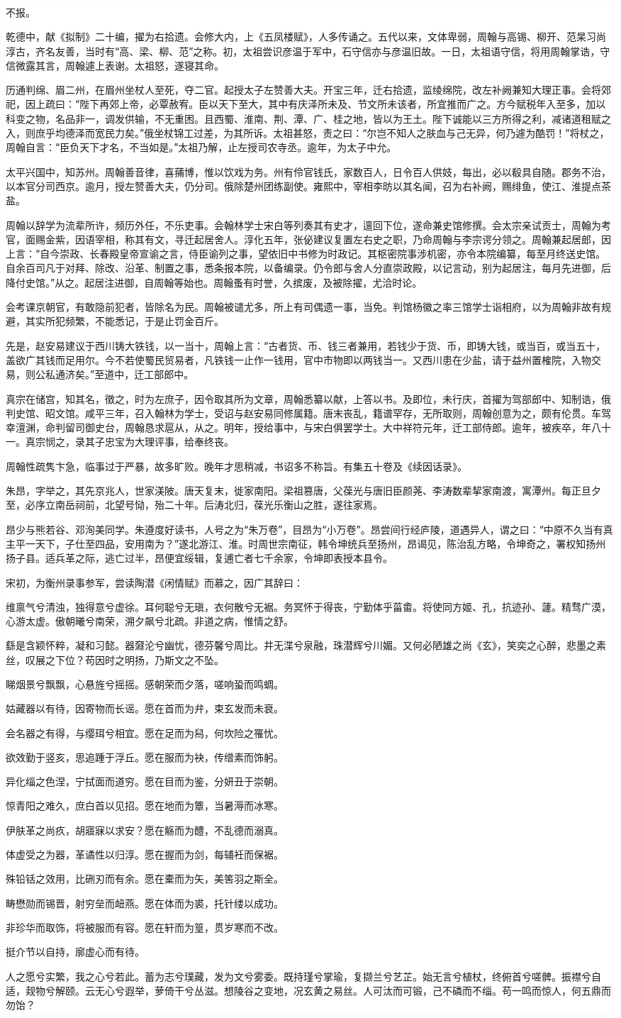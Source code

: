 不报。

乾德中，献《拟制》二十编，擢为右拾遗。会修大内，上《五凤楼赋》，人多传诵之。五代以来，文体卑弱，周翰与高锡、柳开、范杲习尚淳古，齐名友善，当时有“高、梁、柳、范”之称。初，太祖尝识彦温于军中，石守信亦与彦温旧故。一日，太祖语守信，将用周翰掌诰，守信微露其言，周翰遽上表谢。太祖怒，遂寝其命。

历通判绵、眉二州，在眉州坐杖人至死，夺二官。起授太子左赞善大夫。开宝三年，迁右拾遗，监绫绵院，改左补阙兼知大理正事。会将郊祀，因上疏曰：“陛下再郊上帝，必覃赦宥。臣以天下至大，其中有庆泽所未及、节文所未该者，所宜推而广之。方今赋税年入至多，加以科变之物，名品非一，调发供输，不无重困。且西蜀、淮南、荆、潭、广、桂之地，皆以为王土。陛下诚能以三方所得之利，减诸道租赋之入，则庶乎均德泽而宽民力矣。”俄坐杖锦工过差，为其所诉。太祖甚怒，责之曰：“尔岂不知人之肤血与己无异，何乃遽为酷罚！”将杖之，周翰自言：“臣负天下才名，不当如是。”太祖乃解，止左授司农寺丞。逾年，为太子中允。

太平兴国中，知苏州。周翰善音律，喜蒱博，惟以饮戏为务。州有伶官钱氏，家数百人，日令百人供妓，每出，必以殽具自随。郡务不治，以本官分司西京。逾月，授左赞善大夫，仍分司。俄除楚州团练副使。雍熙中，宰相李昉以其名闻，召为右补阙，赐绯鱼，使江、淮提点茶盐。

周翰以辞学为流辈所许，频历外任，不乐吏事。会翰林学士宋白等列奏其有史才，邅回下位，遂命兼史馆修撰。会太宗亲试贡士，周翰为考官，面赐金紫，因语宰相，称其有文，寻迁起居舍人。淳化五年，张佖建议复置左右史之职，乃命周翰与李宗谔分领之。周翰兼起居郎，因上言：“自今崇政、长春殿皇帝宣谕之言，侍臣谕列之事，望依旧中书修为时政记。其枢密院事涉机密，亦令本院编纂，每至月终送史馆。自余百司凡于对拜、除改、沿革、制置之事，悉条报本院，以备编录。仍令郎与舍人分直崇政殿，以记言动，别为起居注，每月先进御，后降付史馆。”从之。起居注进御，自周翰等始也。周翰蚤有时誉，久摈废，及被除擢，尤洽时论。

会考课京朝官，有敢隐前犯者，皆除名为民。周翰被谴尤多，所上有司偶遗一事，当免。判馆杨徽之率三馆学士诣相府，以为周翰非故有规避，其实所犯频繁，不能悉记，于是止罚金百斤。

先是，赵安易建议于西川铸大铁钱，以一当十，周翰上言：“古者货、币、钱三者兼用，若钱少于货、币，即铸大钱，或当百，或当五十，盖欲广其钱而足用尔。今不若使蜀民贸易者，凡铁钱一止作一钱用，官中市物即以两钱当一。又西川患在少盐，请于益州置榷院，入物交易，则公私通济矣。”至道中，迁工部郎中。

真宗在储宫，知其名，徵之，时为左庶子，因令取其所为文章，周翰悉纂以献，上答以书。及即位，未行庆，首擢为驾部郎中、知制诰，俄判史馆、昭文馆。咸平三年，召入翰林为学士，受诏与赵安易同修属籍。唐末丧乱，籍谱罕存，无所取则，周翰创意为之，颇有伦贯。车驾幸澶渊，命判留司御史台，周翰恳求扈从，从之。明年，授给事中，与宋白俱罢学士。大中祥符元年，迁工部侍郎。逾年，被疾卒，年八十一。真宗悯之，录其子忠宝为大理评事，给奉终丧。

周翰性疏隽卞急，临事过于严暴，故多旷败。晚年才思稍减，书诏多不称旨。有集五十卷及《续因话录》。

朱昂，字举之，其先京兆人，世家渼陂。唐天复末，徙家南阳。梁祖篡唐，父葆光与唐旧臣颜荛、李涛数辈挈家南渡，寓潭州。每正旦夕至，必序立南岳祠前，北望号恸，殆二十年。后涛北归，葆光乐衡山之胜，遂往家焉。

昂少与熊若谷、邓洵美同学。朱遵度好读书，人号之为“朱万卷”，目昂为“小万卷”。昂尝间行经庐陵，道遇异人，谓之曰：“中原不久当有真主平一天下，子仕至四品，安用南为？”遂北游江、淮。时周世宗南征，韩令坤统兵至扬州，昂谒见，陈治乱方略，令坤奇之，署权知扬州扬子县。适兵革之际，逃亡过半，昂便宜绥辑，复逋亡者七千余家，令坤即表授本县令。

宋初，为衡州录事参军，尝读陶潜《闲情赋》而慕之，因广其辞曰：

维禀气兮清浊，独得意兮虚徐。耳何聪兮无瑱，衣何散兮无裾。务冥怀于得丧，宁勤体乎菑畬。将使同方姬、孔，抗迹孙、蘧。精骛广漠，心游太虚。傲朝曦兮南荣，溯夕飙兮北疏。非道之病，惟情之舒。

繇是含颖怀粹，凝和习懿。器奫沦兮幽忧，德芬馨兮周比。井无渫兮泉融，珠潜辉兮川媚。又何必陋雄之尚《玄》，笑奕之心醉，悲墨之素丝，叹展之下位？苟因时之明扬，乃斯文之不坠。

睇烟景兮飘飘，心悬旌兮摇摇。感朝荣而夕落，嗟响蛩而鸣蜩。

姑藏器以有待，因寄物而长谣。愿在首而为弁，束玄发而未衰。

会名器之有得，与缨珥兮相宜。愿在足而为舄，何坎险之罹忧。

欲效勤于竖亥，思追踵于浮丘。愿在服而为袂，传缯素而饰躬。

异化缁之色涅，宁拭面而道穷。愿在目而为鉴，分妍丑于崇朝。

惊青阳之难久，庶白首以见招。愿在地而为簟，当暑溽而冰寒。

伊肤革之尚疚，胡寤寐以求安？愿在觞而为醴，不乱德而溺真。

体虚受之为器，革谲性以归淳。愿在握而为剑，每辅衽而保裾。

殊铅铦之效用，比硎刃而有余。愿在橐而为矢，美筈羽之斯全。

畴懋勋而锡晋，射穷垒而衄燕。愿在体而为裘，托针缕以成功。

非珍华而取饰，将被服而有容。愿在轩而为篁，贯岁寒而不改。

挺介节以自持，廓虚心而有待。

人之愿兮实繁，我之心兮若此。蓄为志兮璞藏，发为文兮雾委。既持瑾兮掌瑜，复撷兰兮艺芷。始无言兮植杖，终俯首兮嗟髀。振襟兮自适，觌物兮解颐。云无心兮遐举，萝倚干兮丛滋。想陵谷之变地，况玄黄之易丝。人可汰而可锻，己不磷而不缁。苟一鸣而惊人，何五鼎而勿饴？
